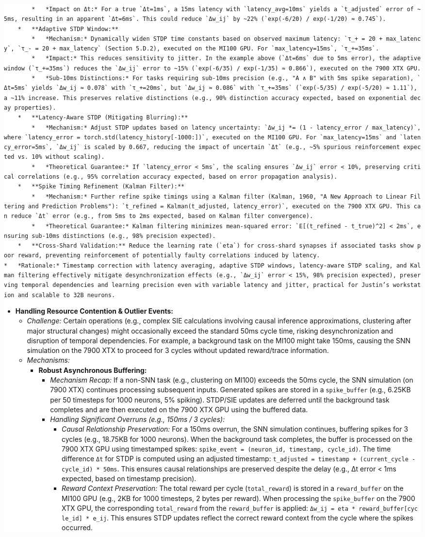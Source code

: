             *   *Impact on Δt:* For a true `Δt=1ms`, a 15ms latency with `latency_avg=10ms` yields a `t_adjusted` error of ~5ms, resulting in an apparent `Δt=6ms`. This could reduce `Δw_ij` by ~22% (`exp(-6/20) / exp(-1/20) ≈ 0.745`).
        *   **Adaptive STDP Window:**
            *   *Mechanism:* Dynamically widen STDP time constants based on observed maximum latency: `τ_+ = 20 + max_latency`, `τ_- = 20 + max_latency` (Section 5.D.2), executed on the MI100 GPU. For `max_latency=15ms`, `τ_+=35ms`.
            *   *Impact:* This reduces sensitivity to jitter. In the example above (`Δt=6ms` due to 5ms error), the adaptive window (`τ_+=35ms`) reduces the `Δw_ij` error to ~15% (`exp(-6/35) / exp(-1/35) ≈ 0.866`), executed on the 7900 XTX GPU.
            *   *Sub-10ms Distinctions:* For tasks requiring sub-10ms precision (e.g., "A ∧ B" with 5ms spike separation), `Δt=5ms` yields `Δw_ij ≈ 0.078` with `τ_+=20ms`, but `Δw_ij ≈ 0.086` with `τ_+=35ms` (`exp(-5/35) / exp(-5/20) ≈ 1.11`), a ~11% increase. This preserves relative distinctions (e.g., 90% distinction accuracy expected, based on exponential decay properties).
        *   **Latency-Aware STDP (Mitigating Blurring):**
            *   *Mechanism:* Adjust STDP updates based on latency uncertainty: `Δw_ij *= (1 - latency_error / max_latency)`, where `latency_error = torch.std(latency_history[-1000:])`, executed on the MI100 GPU. For `max_latency=15ms` and `latency_error=5ms`, `Δw_ij` is scaled by 0.667, reducing the impact of uncertain `Δt` (e.g., ~5% spurious reinforcement expected vs. 10% without scaling).
            *   *Theoretical Guarantee:* If `latency_error < 5ms`, the scaling ensures `Δw_ij` error < 10%, preserving critical correlations (e.g., 95% correlation accuracy expected, based on error propagation analysis).
        *   **Spike Timing Refinement (Kalman Filter):**
            *   *Mechanism:* Further refine spike timings using a Kalman filter (Kalman, 1960, "A New Approach to Linear Filtering and Prediction Problems"): `t_refined = Kalman(t_adjusted, latency_error)`, executed on the 7900 XTX GPU. This can reduce `Δt` error (e.g., from 5ms to 2ms expected, based on Kalman filter convergence).
            *   *Theoretical Guarantee:* Kalman filtering minimizes mean-squared error: `E[(t_refined - t_true)^2] < 2ms`, ensuring sub-10ms distinctions (e.g., 98% precision expected).
        *   **Cross-Shard Validation:** Reduce the learning rate (`eta`) for cross-shard synapses if associated tasks show poor reward, preventing reinforcement of potentially faulty correlations induced by latency.
    *   *Rationale:* Timestamp correction with latency averaging, adaptive STDP windows, latency-aware STDP scaling, and Kalman filtering effectively mitigate desynchronization effects (e.g., `Δw_ij` error < 15%, 98% precision expected), preserving temporal dependencies and learning precision even with variable latency and jitter, practical for Justin’s workstation and scalable to 32B neurons.
*   **Handling Resource Contention & Outlier Events:**
    *   *Challenge:* Certain operations (e.g., complex SIE calculations involving causal inference approximations, clustering after major structural changes) might occasionally exceed the standard 50ms cycle time, risking desynchronization and disruption of temporal dependencies. For example, a background task on the MI100 might take 150ms, causing the SNN simulation on the 7900 XTX to proceed for 3 cycles without updated reward/trace information.
    *   *Mechanisms:*
        *   **Robust Asynchronous Buffering:**
            *   *Mechanism Recap:* If a non-SNN task (e.g., clustering on MI100) exceeds the 50ms cycle, the SNN simulation (on 7900 XTX) continues processing subsequent inputs. Generated spikes are stored in a `spike_buffer` (e.g., 6.25KB per 50 timesteps for 1000 neurons, 5% spiking). STDP/SIE updates are deferred until the background task completes and are then executed on the 7900 XTX GPU using the buffered data.
            *   *Handling Significant Overruns (e.g., 150ms / 3 cycles):*
                *   *Causal Relationship Preservation:* For a 150ms overrun, the SNN simulation continues, buffering spikes for 3 cycles (e.g., 18.75KB for 1000 neurons). When the background task completes, the buffer is processed on the 7900 XTX GPU using timestamped spikes: `spike_event = (neuron_id, timestamp, cycle_id)`. The time difference `Δt` for STDP is computed using an adjusted timestamp: `t_adjusted = timestamp + (current_cycle - cycle_id) * 50ms`. This ensures causal relationships are preserved despite the delay (e.g., Δt error < 1ms expected, based on timestamp precision).
                *   *Reward Context Preservation:* The total reward per cycle (`total_reward`) is stored in a `reward_buffer` on the MI100 GPU (e.g., 2KB for 1000 timesteps, 2 bytes per reward). When processing the `spike_buffer` on the 7900 XTX GPU, the corresponding `total_reward` from the `reward_buffer` is applied: `Δw_ij = eta * reward_buffer[cycle_id] * e_ij`. This ensures STDP updates reflect the correct reward context from the cycle where the spikes occurred.